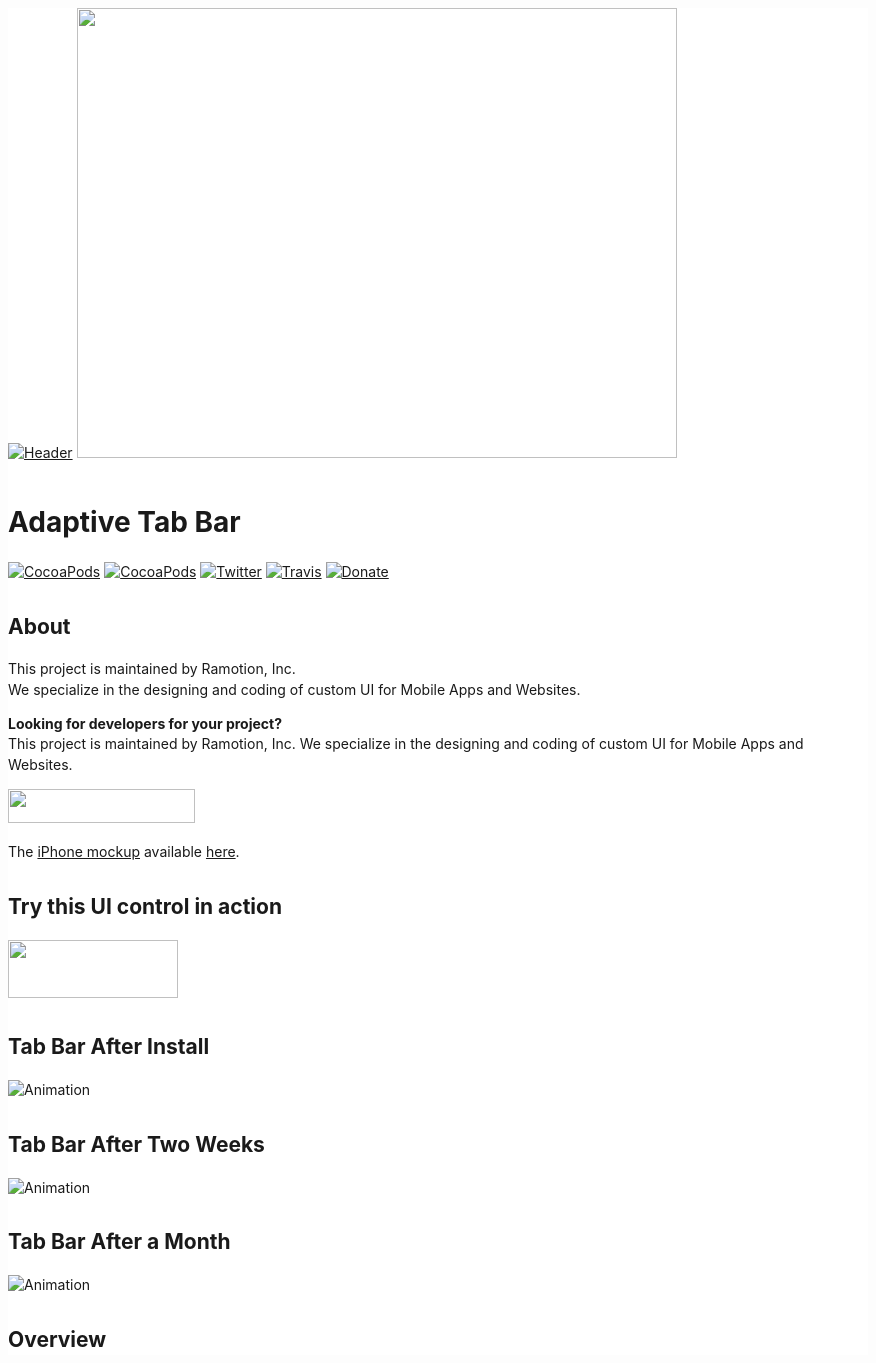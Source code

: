 [![Header](https://cdn.rawgit.com/Ramotion/adaptive-tab-bar/docs_update/header.svg)](https://ramotion.com?utm_source=gthb&utm_medium=special&utm_campaign=adaptive-tab-bar-logo)
<img src="https://github.com/Ramotion/adaptive-tab-bar/blob/master/adaptive_tab_bar.gif" width="600" height="450" />

# Adaptive Tab Bar
[![CocoaPods](https://img.shields.io/cocoapods/p/AdaptiveController.svg)](https://cocoapods.org/pods/AdaptiveController)
[![CocoaPods](https://img.shields.io/cocoapods/v/RAMPaperSwitch.svg)](http://cocoapods.org/pods/AdaptiveController)
[![Twitter](https://img.shields.io/badge/Twitter-@Ramotion-blue.svg?style=flat)](http://twitter.com/Ramotion)
[![Travis](https://img.shields.io/travis/Ramotion/adaptive-tab-bar.svg)](https://travis-ci.org/Ramotion/adaptive-tab-bar)
[![Donate](https://img.shields.io/badge/Donate-PayPal-blue.svg)](https://paypal.me/Ramotion)

## About
This project is maintained by Ramotion, Inc.<br>
We specialize in the designing and coding of custom UI for Mobile Apps and Websites.<br>

**Looking for developers for your project?**<br>
This project is maintained by Ramotion, Inc. We specialize in the designing and coding of custom UI for Mobile Apps and Websites.

<a href="https://dev.ramotion.com?utm_source=gthb&utm_medium=repo&utm_campaign=adaptive-tab-bar"> 
<img src="https://github.com/ramotion/gliding-collection/raw/master/contact_our_team@2x.png" width="187" height="34"></a> <br>

The [iPhone mockup](https://store.ramotion.com/product/iphone-x-clay-mockups?utm_source=gthb&utm_medium=special&utm_campaign=adaptive-tab-bar) available [here](https://store.ramotion.com?utm_source=gthb&utm_medium=special&utm_campaign=adaptive-tab-bar).

## Try this UI control in action

<a href="https://itunes.apple.com/app/apple-store/id1182360240?pt=550053&ct=gthb-adaptive-tab-bar&mt=8" > <img src="https://github.com/Ramotion/navigation-stack/raw/master/Download_on_the_App_Store_Badge_US-UK_135x40.png" width="170" height="58"></a>


## Tab Bar After Install
![Animation](http://i.imgur.com/7V6M7z6.png?1)

## Tab Bar After Two Weeks
![Animation](http://i.imgur.com/KTZIC4Z.png?1)

## Tab Bar After a Month
![Animation](http://i.imgur.com/TNQMGTf.png?1)

## Overview
